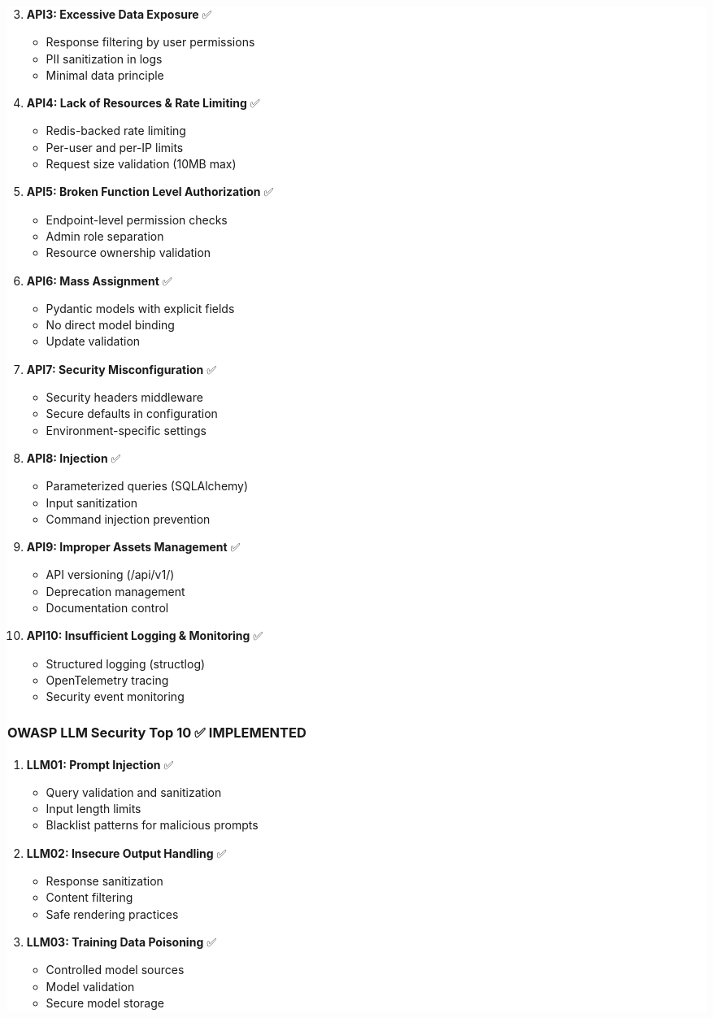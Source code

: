 3. **API3: Excessive Data Exposure** ✅
   - Response filtering by user permissions
   - PII sanitization in logs
   - Minimal data principle
   
4. **API4: Lack of Resources & Rate Limiting** ✅
   - Redis-backed rate limiting
   - Per-user and per-IP limits
   - Request size validation (10MB max)
   
5. **API5: Broken Function Level Authorization** ✅
   - Endpoint-level permission checks
   - Admin role separation
   - Resource ownership validation
   
6. **API6: Mass Assignment** ✅
   - Pydantic models with explicit fields
   - No direct model binding
   - Update validation
   
7. **API7: Security Misconfiguration** ✅
   - Security headers middleware
   - Secure defaults in configuration
   - Environment-specific settings
   
8. **API8: Injection** ✅
   - Parameterized queries (SQLAlchemy)
   - Input sanitization
   - Command injection prevention
   
9. **API9: Improper Assets Management** ✅
   - API versioning (/api/v1/)
   - Deprecation management
   - Documentation control
   
10. **API10: Insufficient Logging & Monitoring** ✅
    - Structured logging (structlog)
    - OpenTelemetry tracing
    - Security event monitoring

### **OWASP LLM Security Top 10 ✅ IMPLEMENTED**

1. **LLM01: Prompt Injection** ✅
   - Query validation and sanitization
   - Input length limits
   - Blacklist patterns for malicious prompts
   
2. **LLM02: Insecure Output Handling** ✅
   - Response sanitization
   - Content filtering
   - Safe rendering practices
   
3. **LLM03: Training Data Poisoning** ✅
   - Controlled model sources
   - Model validation
   - Secure model storage
   